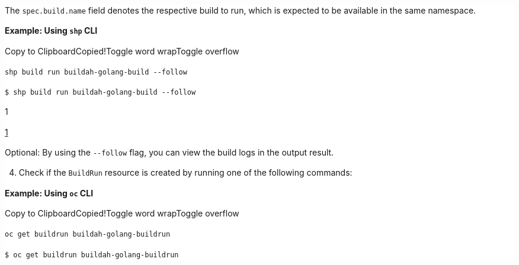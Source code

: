 
The `spec.build.name` field denotes the respective build to run, which is expected to be available in the same namespace.






**Example: Using `shp` CLI**





Copy to ClipboardCopied!Toggle word wrapToggle overflow

```
shp build run buildah-golang-build --follow
```



```shell-session
$ shp build run buildah-golang-build --follow
```

1

```shell-session

```







[1](https://docs.redhat.com/en/documentation/builds_for_red_hat_openshift/1.4/html-single/work_with_builds/index#CO4-1)


Optional: By using the `--follow` flag, you can view the build logs in the output result.


4. Check if the `BuildRun` resource is created by running one of the following commands:




**Example: Using `oc` CLI**





Copy to ClipboardCopied!Toggle word wrapToggle overflow

```
oc get buildrun buildah-golang-buildrun
```



```shell-session
$ oc get buildrun buildah-golang-buildrun
```






